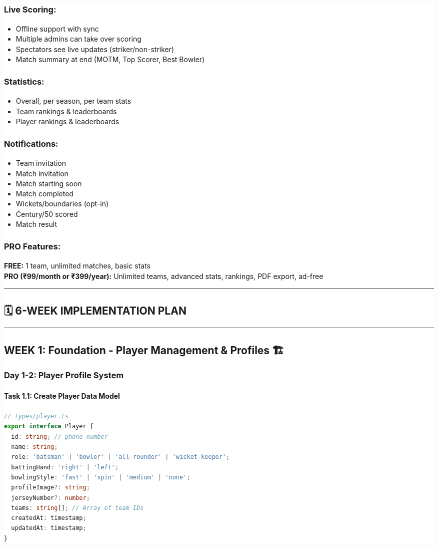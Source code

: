 ### **Live Scoring:**
- Offline support with sync
- Multiple admins can take over scoring
- Spectators see live updates (striker/non-striker)
- Match summary at end (MOTM, Top Scorer, Best Bowler)

### **Statistics:**
- Overall, per season, per team stats
- Team rankings & leaderboards
- Player rankings & leaderboards

### **Notifications:**
- Team invitation
- Match invitation
- Match starting soon
- Match completed
- Wickets/boundaries (opt-in)
- Century/50 scored
- Match result

### **PRO Features:**
**FREE:** 1 team, unlimited matches, basic stats  
**PRO (₹99/month or ₹399/year):** Unlimited teams, advanced stats, rankings, PDF export, ad-free

---

## 🗓️ **6-WEEK IMPLEMENTATION PLAN**

---

## **WEEK 1: Foundation - Player Management & Profiles** 🏗️

### **Day 1-2: Player Profile System**

#### **Task 1.1: Create Player Data Model**
```typescript
// types/player.ts
export interface Player {
  id: string; // phone number
  name: string;
  role: 'batsman' | 'bowler' | 'all-rounder' | 'wicket-keeper';
  battingHand: 'right' | 'left';
  bowlingStyle: 'fast' | 'spin' | 'medium' | 'none';
  profileImage?: string;
  jerseyNumber?: number;
  teams: string[]; // Array of team IDs
  createdAt: timestamp;
  updatedAt: timestamp;
}
```
